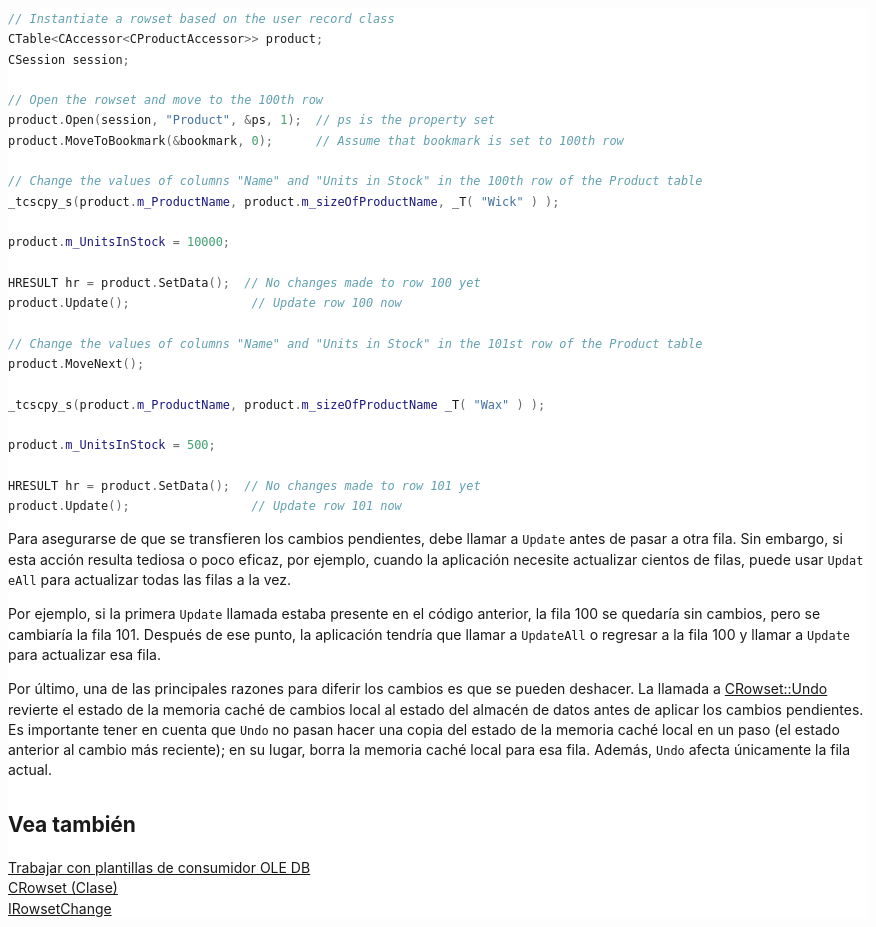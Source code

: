 ```cpp
// Instantiate a rowset based on the user record class
CTable<CAccessor<CProductAccessor>> product;
CSession session;

// Open the rowset and move to the 100th row
product.Open(session, "Product", &ps, 1);  // ps is the property set
product.MoveToBookmark(&bookmark, 0);      // Assume that bookmark is set to 100th row

// Change the values of columns "Name" and "Units in Stock" in the 100th row of the Product table
_tcscpy_s(product.m_ProductName, product.m_sizeOfProductName, _T( "Wick" ) );

product.m_UnitsInStock = 10000;

HRESULT hr = product.SetData();  // No changes made to row 100 yet
product.Update();                 // Update row 100 now

// Change the values of columns "Name" and "Units in Stock" in the 101st row of the Product table
product.MoveNext();

_tcscpy_s(product.m_ProductName, product.m_sizeOfProductName _T( "Wax" ) );

product.m_UnitsInStock = 500;

HRESULT hr = product.SetData();  // No changes made to row 101 yet
product.Update();                 // Update row 101 now
```

Para asegurarse de que se transfieren los cambios pendientes, debe llamar a `Update` antes de pasar a otra fila. Sin embargo, si esta acción resulta tediosa o poco eficaz, por ejemplo, cuando la aplicación necesite actualizar cientos de filas, puede usar `UpdateAll` para actualizar todas las filas a la vez.

Por ejemplo, si la primera `Update` llamada estaba presente en el código anterior, la fila 100 se quedaría sin cambios, pero se cambiaría la fila 101. Después de ese punto, la aplicación tendría que llamar a `UpdateAll` o regresar a la fila 100 y llamar a `Update` para actualizar esa fila.

Por último, una de las principales razones para diferir los cambios es que se pueden deshacer. La llamada a [CRowset::Undo](../../data/oledb/crowset-undo.md) revierte el estado de la memoria caché de cambios local al estado del almacén de datos antes de aplicar los cambios pendientes. Es importante tener en cuenta que `Undo` no pasan hacer una copia del estado de la memoria caché local en un paso (el estado anterior al cambio más reciente); en su lugar, borra la memoria caché local para esa fila. Además, `Undo` afecta únicamente la fila actual.

## <a name="see-also"></a>Vea también

[Trabajar con plantillas de consumidor OLE DB](../../data/oledb/working-with-ole-db-consumer-templates.md)<br/>
[CRowset (Clase)](../../data/oledb/crowset-class.md)<br/>
[IRowsetChange](/previous-versions/windows/desktop/ms715790(v=vs.85))<br/>
